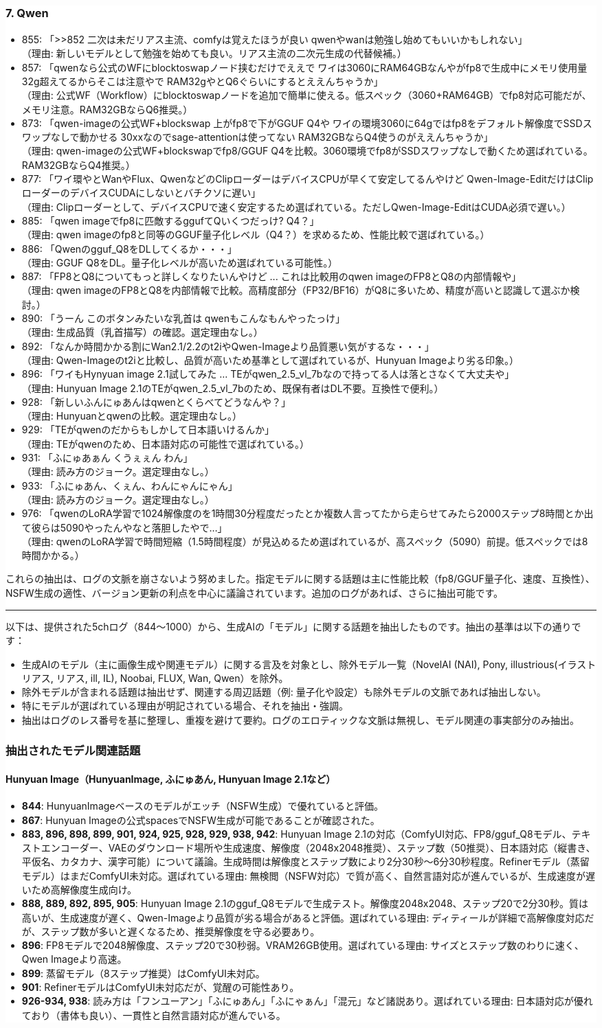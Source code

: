 ### 7. Qwen
- 855: 「>>852 二次は未だリアス主流、comfyは覚えたほうが良い qwenやwanは勉強し始めてもいいかもしれない」  
  （理由: 新しいモデルとして勉強を始めても良い。リアス主流の二次元生成の代替候補。）
- 857: 「qwenなら公式のWFにblocktoswapノード挟むだけでええで ワイは3060にRAM64GBなんやがfp8で生成中にメモリ使用量32g超えてるからそこは注意やで RAM32gやとQ6ぐらいにするとええんちゃうか」  
  （理由: 公式WF（Workflow）にblocktoswapノードを追加で簡単に使える。低スペック（3060+RAM64GB）でfp8対応可能だが、メモリ注意。RAM32GBならQ6推奨。）
- 873: 「qwen-imageの公式WF+blockswap 上がfp8で下がGGUF Q4や ワイの環境3060に64gではfp8をデフォルト解像度でSSDスワップなしで動かせる 30xxなのでsage-attentionは使ってない RAM32GBならQ4使うのがええんちゃうか」  
  （理由: qwen-imageの公式WF+blockswapでfp8/GGUF Q4を比較。3060環境でfp8がSSDスワップなしで動くため選ばれている。RAM32GBならQ4推奨。）
- 877: 「ワイ環やとWanやFlux、QwenなどのClipローダーはデバイスCPUが早くて安定してるんやけど Qwen-Image-EditだけはClipローダーのデバイスCUDAにしないとバチクソに遅い」  
  （理由: Clipローダーとして、デバイスCPUで速く安定するため選ばれている。ただしQwen-Image-EditはCUDA必須で遅い。）
- 885: 「qwen imageでfp8に匹敵するggufてQいくつだっけ? Q4？」  
  （理由: qwen imageのfp8と同等のGGUF量子化レベル（Q4？）を求めるため、性能比較で選ばれている。）
- 886: 「Qwenのgguf_Q8をDLしてくるか・・・」  
  （理由: GGUF Q8をDL。量子化レベルが高いため選ばれている可能性。）
- 887: 「FP8とQ8についてもっと詳しくなりたいんやけど ... これは比較用のqwen imageのFP8とQ8の内部情報や」  
  （理由: qwen imageのFP8とQ8を内部情報で比較。高精度部分（FP32/BF16）がQ8に多いため、精度が高いと認識して選ぶか検討。）
- 890: 「うーん このボタンみたいな乳首は qwenもこんなもんやったっけ」  
  （理由: 生成品質（乳首描写）の確認。選定理由なし。）
- 892: 「なんか時間かかる割にWan2.1/2.2のt2iやQwen-Imageより品質悪い気がするな・・・」  
  （理由: Qwen-Imageのt2iと比較し、品質が高いため基準として選ばれているが、Hunyuan Imageより劣る印象。）
- 896: 「ワイもHynyuan image 2.1試してみた ... TEがqwen_2.5_vl_7bなので持ってる人は落とさなくて大丈夫や」  
  （理由: Hunyuan Image 2.1のTEがqwen_2.5_vl_7bのため、既保有者はDL不要。互換性で便利。）
- 928: 「新しいふんにゅあんはqwenとくらべてどうなんや？」  
  （理由: Hunyuanとqwenの比較。選定理由なし。）
- 929: 「TEがqwenのだからもしかして日本語いけるんか」  
  （理由: TEがqwenのため、日本語対応の可能性で選ばれている。）
- 931: 「ふにゅあぁん くうぇぇん わん」  
  （理由: 読み方のジョーク。選定理由なし。）
- 933: 「ふにゅあん、くぇん、わんにゃんにゃん」  
  （理由: 読み方のジョーク。選定理由なし。）
- 976: 「qwenのLoRA学習で1024解像度のを1時間30分程度だったとか複数人言ってたから走らせてみたら2000ステップ8時間とか出て彼らは5090やったんやなと落胆したやで…」  
  （理由: qwenのLoRA学習で時間短縮（1.5時間程度）が見込めるため選ばれているが、高スペック（5090）前提。低スペックでは8時間かかる。）

これらの抽出は、ログの文脈を崩さないよう努めました。指定モデルに関する話題は主に性能比較（fp8/GGUF量子化、速度、互換性）、NSFW生成の適性、バージョン更新の利点を中心に議論されています。追加のログがあれば、さらに抽出可能です。

---

以下は、提供された5chログ（844〜1000）から、生成AIの「モデル」に関する話題を抽出したものです。抽出の基準は以下の通りです：

- 生成AIのモデル（主に画像生成や関連モデル）に関する言及を対象とし、除外モデル一覧（NovelAI (NAI), Pony, illustrious(イラストリアス, リアス, ill, IL), Noobai, FLUX, Wan, Qwen）を除外。
- 除外モデルが含まれる話題は抽出せず、関連する周辺話題（例: 量子化や設定）も除外モデルの文脈であれば抽出しない。
- 特にモデルが選ばれている理由が明記されている場合、それを抽出・強調。
- 抽出はログのレス番号を基に整理し、重複を避けて要約。ログのエロティックな文脈は無視し、モデル関連の事実部分のみ抽出。

### 抽出されたモデル関連話題
#### Hunyuan Image（HunyuanImage, ふにゅあん, Hunyuan Image 2.1など）
- **844**: HunyuanImageベースのモデルがエッチ（NSFW生成）で優れていると評価。
- **867**: Hunyuan Imageの公式spacesでNSFW生成が可能であることが確認された。
- **883, 896, 898, 899, 901, 924, 925, 928, 929, 938, 942**: Hunyuan Image 2.1の対応（ComfyUI対応、FP8/gguf_Q8モデル、テキストエンコーダー、VAEのダウンロード場所や生成速度、解像度（2048x2048推奨）、ステップ数（50推奨）、日本語対応（縦書き、平仮名、カタカナ、漢字可能）について議論。生成時間は解像度とステップ数により2分30秒〜6分30秒程度。Refinerモデル（蒸留モデル）はまだComfyUI未対応。選ばれている理由: 無検閲（NSFW対応）で質が高く、自然言語対応が進んでいるが、生成速度が遅いため高解像度生成向け。
- **888, 889, 892, 895, 905**: Hunyuan Image 2.1のgguf_Q8モデルで生成テスト。解像度2048x2048、ステップ20で2分30秒。質は高いが、生成速度が遅く、Qwen-Imageより品質が劣る場合があると評価。選ばれている理由: ディティールが詳細で高解像度対応だが、ステップ数が多いと遅くなるため、推奨解像度を守る必要あり。
- **896**: FP8モデルで2048解像度、ステップ20で30秒弱。VRAM26GB使用。選ばれている理由: サイズとステップ数のわりに速く、Qwen Imageより高速。
- **899**: 蒸留モデル（8ステップ推奨）はComfyUI未対応。
- **901**: RefinerモデルはComfyUI未対応だが、覚醒の可能性あり。
- **926-934, 938**: 読み方は「フンユーアン」「ふにゅあん」「ふにゃぁん」「混元」など諸説あり。選ばれている理由: 日本語対応が優れており（書体も良い）、一貫性と自然言語対応が進んでいる。